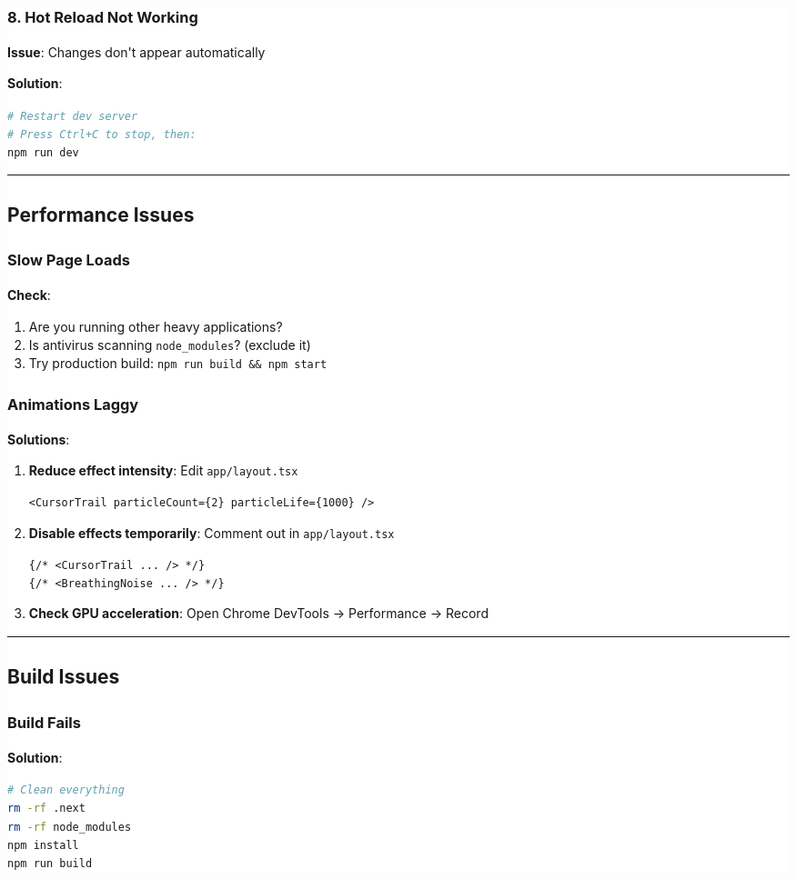 
### 8. Hot Reload Not Working

**Issue**: Changes don't appear automatically

**Solution**:
```bash
# Restart dev server
# Press Ctrl+C to stop, then:
npm run dev
```

---

## Performance Issues

### Slow Page Loads

**Check**:
1. Are you running other heavy applications?
2. Is antivirus scanning `node_modules`? (exclude it)
3. Try production build: `npm run build && npm start`

### Animations Laggy

**Solutions**:
1. **Reduce effect intensity**: Edit `app/layout.tsx`
   ```tsx
   <CursorTrail particleCount={2} particleLife={1000} />
   ```

2. **Disable effects temporarily**: Comment out in `app/layout.tsx`
   ```tsx
   {/* <CursorTrail ... /> */}
   {/* <BreathingNoise ... /> */}
   ```

3. **Check GPU acceleration**: Open Chrome DevTools → Performance → Record

---

## Build Issues

### Build Fails

**Solution**:
```bash
# Clean everything
rm -rf .next
rm -rf node_modules
npm install
npm run build
```
